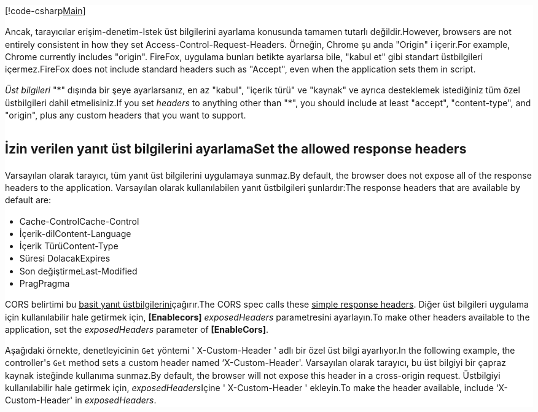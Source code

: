 [!code-csharp[Main](enabling-cross-origin-requests-in-web-api/samples/sample16.cs)]

<span data-ttu-id="4e548-245">Ancak, tarayıcılar erişim-denetim-Istek üst bilgilerini ayarlama konusunda tamamen tutarlı değildir.</span><span class="sxs-lookup"><span data-stu-id="4e548-245">However, browsers are not entirely consistent in how they set Access-Control-Request-Headers.</span></span> <span data-ttu-id="4e548-246">Örneğin, Chrome şu anda "Origin" i içerir.</span><span class="sxs-lookup"><span data-stu-id="4e548-246">For example, Chrome currently includes "origin".</span></span> <span data-ttu-id="4e548-247">FireFox, uygulama bunları betikte ayarlarsa bile, "kabul et" gibi standart üstbilgileri içermez.</span><span class="sxs-lookup"><span data-stu-id="4e548-247">FireFox does not include standard headers such as "Accept", even when the application sets them in script.</span></span>

<span data-ttu-id="4e548-248">*Üst bilgileri* "\*" dışında bir şeye ayarlarsanız, en az "kabul", "içerik türü" ve "kaynak" ve ayrıca desteklemek istediğiniz tüm özel üstbilgileri dahil etmelisiniz.</span><span class="sxs-lookup"><span data-stu-id="4e548-248">If you set *headers* to anything other than "\*", you should include at least "accept", "content-type", and "origin", plus any custom headers that you want to support.</span></span>

## <a name="set-the-allowed-response-headers"></a><span data-ttu-id="4e548-249">İzin verilen yanıt üst bilgilerini ayarlama</span><span class="sxs-lookup"><span data-stu-id="4e548-249">Set the allowed response headers</span></span>

<span data-ttu-id="4e548-250">Varsayılan olarak tarayıcı, tüm yanıt üst bilgilerini uygulamaya sunmaz.</span><span class="sxs-lookup"><span data-stu-id="4e548-250">By default, the browser does not expose all of the response headers to the application.</span></span> <span data-ttu-id="4e548-251">Varsayılan olarak kullanılabilen yanıt üstbilgileri şunlardır:</span><span class="sxs-lookup"><span data-stu-id="4e548-251">The response headers that are available by default are:</span></span>

- <span data-ttu-id="4e548-252">Cache-Control</span><span class="sxs-lookup"><span data-stu-id="4e548-252">Cache-Control</span></span>
- <span data-ttu-id="4e548-253">İçerik-dil</span><span class="sxs-lookup"><span data-stu-id="4e548-253">Content-Language</span></span>
- <span data-ttu-id="4e548-254">İçerik Türü</span><span class="sxs-lookup"><span data-stu-id="4e548-254">Content-Type</span></span>
- <span data-ttu-id="4e548-255">Süresi Dolacak</span><span class="sxs-lookup"><span data-stu-id="4e548-255">Expires</span></span>
- <span data-ttu-id="4e548-256">Son değiştirme</span><span class="sxs-lookup"><span data-stu-id="4e548-256">Last-Modified</span></span>
- <span data-ttu-id="4e548-257">Prag</span><span class="sxs-lookup"><span data-stu-id="4e548-257">Pragma</span></span>

<span data-ttu-id="4e548-258">CORS belirtimi bu [basit yanıt üstbilgilerini](https://dvcs.w3.org/hg/cors/raw-file/tip/Overview.html#simple-response-header)çağırır.</span><span class="sxs-lookup"><span data-stu-id="4e548-258">The CORS spec calls these [simple response headers](https://dvcs.w3.org/hg/cors/raw-file/tip/Overview.html#simple-response-header).</span></span> <span data-ttu-id="4e548-259">Diğer üst bilgileri uygulama için kullanılabilir hale getirmek için, **[Enablecors]** *exposedHeaders* parametresini ayarlayın.</span><span class="sxs-lookup"><span data-stu-id="4e548-259">To make other headers available to the application, set the *exposedHeaders* parameter of **[EnableCors]**.</span></span>

<span data-ttu-id="4e548-260">Aşağıdaki örnekte, denetleyicinin `Get` yöntemi ' X-Custom-Header ' adlı bir özel üst bilgi ayarlıyor.</span><span class="sxs-lookup"><span data-stu-id="4e548-260">In the following example, the controller's `Get` method sets a custom header named ‘X-Custom-Header'.</span></span> <span data-ttu-id="4e548-261">Varsayılan olarak tarayıcı, bu üst bilgiyi bir çapraz kaynak isteğinde kullanıma sunmaz.</span><span class="sxs-lookup"><span data-stu-id="4e548-261">By default, the browser will not expose this header in a cross-origin request.</span></span> <span data-ttu-id="4e548-262">Üstbilgiyi kullanılabilir hale getirmek için, *exposedHeaders*Içine ' X-Custom-Header ' ekleyin.</span><span class="sxs-lookup"><span data-stu-id="4e548-262">To make the header available, include ‘X-Custom-Header' in *exposedHeaders*.</span></span>
